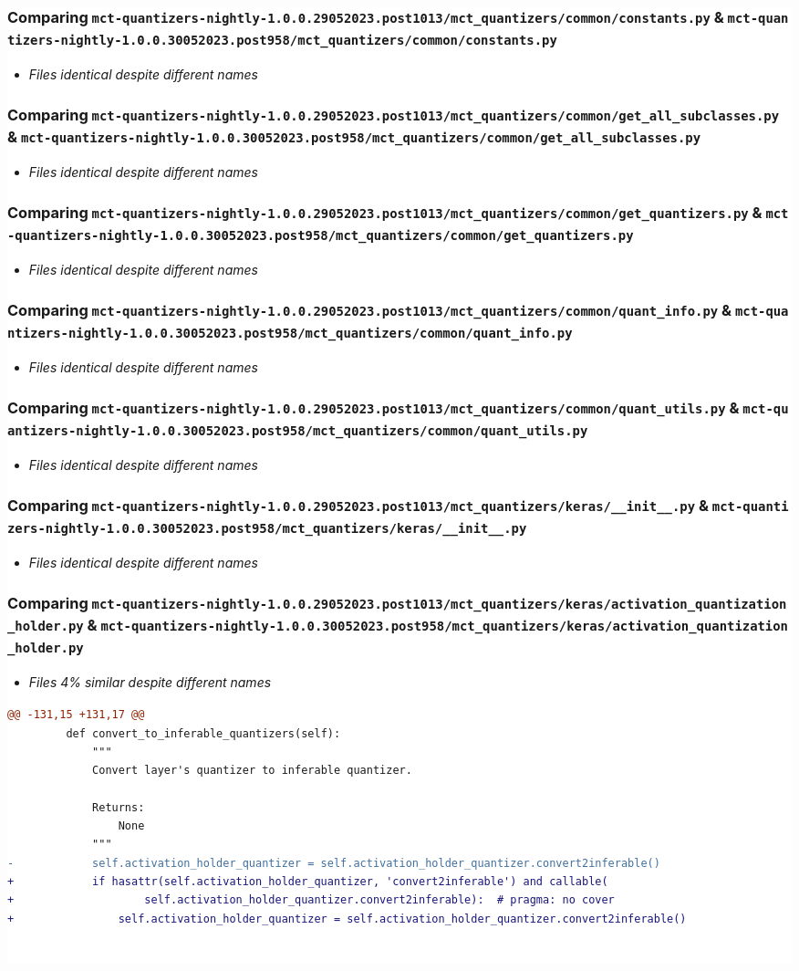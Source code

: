 ### Comparing `mct-quantizers-nightly-1.0.0.29052023.post1013/mct_quantizers/common/constants.py` & `mct-quantizers-nightly-1.0.0.30052023.post958/mct_quantizers/common/constants.py`

 * *Files identical despite different names*

### Comparing `mct-quantizers-nightly-1.0.0.29052023.post1013/mct_quantizers/common/get_all_subclasses.py` & `mct-quantizers-nightly-1.0.0.30052023.post958/mct_quantizers/common/get_all_subclasses.py`

 * *Files identical despite different names*

### Comparing `mct-quantizers-nightly-1.0.0.29052023.post1013/mct_quantizers/common/get_quantizers.py` & `mct-quantizers-nightly-1.0.0.30052023.post958/mct_quantizers/common/get_quantizers.py`

 * *Files identical despite different names*

### Comparing `mct-quantizers-nightly-1.0.0.29052023.post1013/mct_quantizers/common/quant_info.py` & `mct-quantizers-nightly-1.0.0.30052023.post958/mct_quantizers/common/quant_info.py`

 * *Files identical despite different names*

### Comparing `mct-quantizers-nightly-1.0.0.29052023.post1013/mct_quantizers/common/quant_utils.py` & `mct-quantizers-nightly-1.0.0.30052023.post958/mct_quantizers/common/quant_utils.py`

 * *Files identical despite different names*

### Comparing `mct-quantizers-nightly-1.0.0.29052023.post1013/mct_quantizers/keras/__init__.py` & `mct-quantizers-nightly-1.0.0.30052023.post958/mct_quantizers/keras/__init__.py`

 * *Files identical despite different names*

### Comparing `mct-quantizers-nightly-1.0.0.29052023.post1013/mct_quantizers/keras/activation_quantization_holder.py` & `mct-quantizers-nightly-1.0.0.30052023.post958/mct_quantizers/keras/activation_quantization_holder.py`

 * *Files 4% similar despite different names*

```diff
@@ -131,15 +131,17 @@
         def convert_to_inferable_quantizers(self):
             """
             Convert layer's quantizer to inferable quantizer.
 
             Returns:
                 None
             """
-            self.activation_holder_quantizer = self.activation_holder_quantizer.convert2inferable()
+            if hasattr(self.activation_holder_quantizer, 'convert2inferable') and callable(
+                    self.activation_holder_quantizer.convert2inferable):  # pragma: no cover
+                self.activation_holder_quantizer = self.activation_holder_quantizer.convert2inferable()
 
 
```